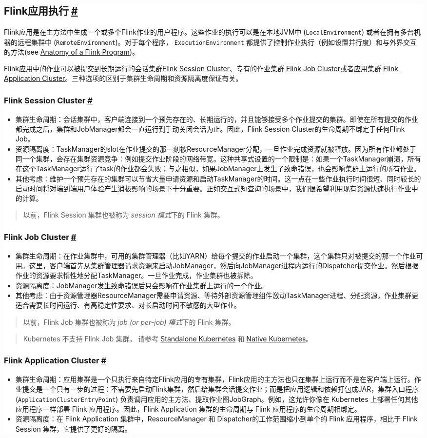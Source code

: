 ## Flink应用执行 [#](https://nightlies.apache.org/flink/flink-docs-release-1.13/docs/concepts/flink-architecture/#flink-application-execution)

Flink应用是在主方法中生成一个或多个Flink作业的用户程序。这些作业的执行可以是在本地JVM中 (`LocalEnvironment`) 或者在拥有多台机器的远程集群中 (`RemoteEnvironment`)。对于每个程序， `ExecutionEnvironment` 都提供了控制作业执行（例如设置并行度）和与外界交互的方法(see [Anatomy of a Flink Program](https://nightlies.apache.org/flink/flink-docs-release-1.13/docs/dev/datastream/overview/#anatomy-of-a-flink-program))。

Flink应用中的作业可以被提交到长期运行的会话集群[Flink Session Cluster](https://nightlies.apache.org/flink/flink-docs-release-1.13/docs/concepts/glossary/#flink-session-cluster)、专有的作业集群 [Flink Job Cluster](https://nightlies.apache.org/flink/flink-docs-release-1.13/docs/concepts/glossary/#flink-job-cluster)或者应用集群 [Flink Application Cluster](https://nightlies.apache.org/flink/flink-docs-release-1.13/docs/concepts/glossary/#flink-application-cluster)。三种选项的区别于集群生命周期和资源隔离度保证有关。

### Flink Session Cluster [#](https://nightlies.apache.org/flink/flink-docs-release-1.13/docs/concepts/flink-architecture/#flink-session-cluster)

- 集群生命周期：会话集群中，客户端连接到一个预先存在的、长期运行的，并且能够接受多个作业提交的集群。即使在所有提交的作业都完成之后，集群和JobManager都会一直运行到手动关闭会话为止。因此，Flink Session Cluster的生命周期不绑定于任何Flink Job。
- 资源隔离度：TaskManager的slot在作业提交的那一刻被ResourceManager分配，一旦作业完成资源就被释放。因为所有作业都处于同一个集群，会存在集群资源竞争：例如提交作业阶段的网络带宽。这种共享式设置的一个限制是：如果一个TaskManager崩溃，所有在这个TaskManager运行了task的作业都会失败；与之相似，如果JobManager上发生了致命错误，也会影响集群上运行的所有作业。
- 其他考虑：维护一个预先存在的集群可以节省大量申请资源和启动TaskManager的时间。这一点在一些作业执行时间很短、同时较长的启动时间将对端到端用户体验产生消极影响的场景下十分重要。正如交互式短查询的场景中，我们很希望利用现有资源快速执行作业中的计算。

> 以前，Flink Session 集群也被称为 *session 模式*下的 Flink 集群。



### Flink Job Cluster [#](https://nightlies.apache.org/flink/flink-docs-release-1.13/docs/concepts/flink-architecture/#flink-job-cluster)

- 集群生命周期：在作业集群中，可用的集群管理器（比如YARN）给每个提交的作业启动一个集群，这个集群只对被提交的那一个作业可用。这里，客户端首先从集群管理器请求资源来启动JobManager，然后向JobManager进程内运行的Dispatcher提交作业。然后根据作业的资源要求惰性地分配TaskManager。一旦作业完成，作业集群也被拆除。
- 资源隔离度：JobManager发生致命错误后只会影响在作业集群上运行的一个作业。
- 其他考虑：由于资源管理器ResourceManager需要申请资源、等待外部资源管理组件激动TaskManager进程、分配资源，作业集群更适合需要长时间运行、有高稳定性要求、对长启动时间不敏感的大型作业。

> 以前，Flink Job 集群也被称为 *job (or per-job) 模式*下的 Flink 集群。

> Kubernetes 不支持 Flink Job 集群。 请参考 [Standalone Kubernetes](https://nightlies.apache.org/flink/flink-docs-release-1.13/docs/deployment/resource-providers/standalone/kubernetes/#per-job-cluster-mode) 和 [Native Kubernetes](https://nightlies.apache.org/flink/flink-docs-release-1.13/docs/deployment/resource-providers/native_kubernetes/#per-job-cluster-mode)。



### Flink Application Cluster [#](https://nightlies.apache.org/flink/flink-docs-release-1.13/docs/concepts/flink-architecture/#flink-application-cluster)

- 集群生命周期：应用集群是一个只执行来自特定Flink应用的专有集群，Flink应用的主方法也只在集群上运行而不是在客户端上运行。作业提交是一个只有一步的过程：不需要先启动Flink集群，然后给集群会话提交作业；而是把应用逻辑和依赖打包成JAR，集群入口程序 (`ApplicationClusterEntryPoint`) 负责调用应用的主方法、提取作业图JobGraph。例如，这允许你像在 Kubernetes 上部署任何其他应用程序一样部署 Flink 应用程序。因此，Flink Application 集群的生命周期与 Flink 应用程序的生命周期相绑定。
- 资源隔离度：在 Flink Application 集群中，ResourceManager 和 Dispatcher的工作范围缩小到单个的 Flink 应用程序，相比于 Flink Session 集群，它提供了更好的隔离。
